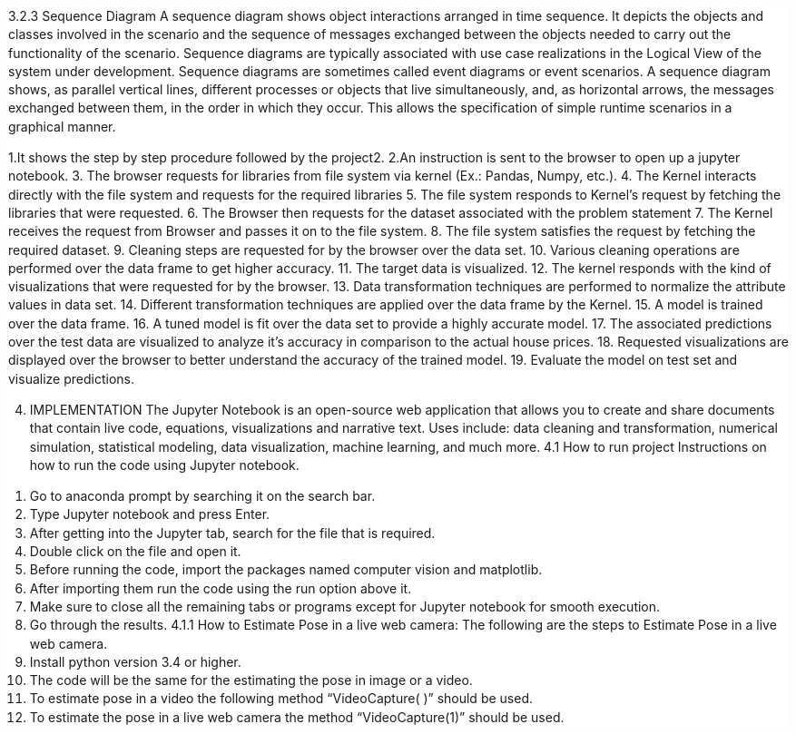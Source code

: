 3.2.3 Sequence Diagram
A sequence diagram shows object interactions arranged in time sequence. It depicts the objects and classes involved in the scenario and the sequence of messages exchanged between the objects needed to carry out the functionality of the scenario. Sequence diagrams are typically associated with use case realizations in the Logical View of the system under development. Sequence diagrams are sometimes called event diagrams or event scenarios. A sequence diagram shows, as parallel vertical lines, different processes or objects that live simultaneously, and, as horizontal arrows, the messages exchanged between them, in the order in which they occur. This allows the specification of simple runtime scenarios in a graphical manner.

1.It shows the step by step procedure followed by the project2. 
2.An instruction is sent to the browser to open up a jupyter notebook.
3. The browser requests for libraries from file system via kernel (Ex.: Pandas, Numpy, etc.).
4. The Kernel interacts directly with the file system and requests for the required libraries
5. The file system responds to Kernel’s request by fetching the libraries that were requested.
6. The Browser then requests for the dataset associated with the problem statement 7. The
Kernel receives the request from Browser and passes it on to the file system.
8. The file system satisfies the request by fetching the required dataset.
9. Cleaning steps are requested for by the browser over the data set.
10. Various cleaning operations are performed over the data frame to get higher accuracy.
11. The target data is visualized.
12. The kernel responds with the kind of visualizations that were requested for by the browser.
13. Data transformation techniques are performed to normalize the attribute values in data set.
14. Different transformation techniques are applied over the data frame by the Kernel.
15. A model is trained over the data frame.
16. A tuned model is fit over the data set to provide a highly accurate model.
17. The associated predictions over the test data are visualized to analyze it’s accuracy in comparison to the actual house prices.
18. Requested visualizations are displayed over the browser to better understand the accuracy of the trained model.
19. Evaluate the model on test set and visualize predictions.

4. IMPLEMENTATION
The Jupyter Notebook is an open-source web application that allows you to create and share documents that contain live code, equations, visualizations and narrative text. Uses include: data cleaning and transformation, numerical simulation, statistical modeling, data visualization, machine
learning, and much more​.
4.1​ How to run project
Instructions on how to run the code using Jupyter notebook.
1) Go to anaconda prompt by searching it on the search bar.
2) Type Jupyter notebook and press Enter.
3) After getting into the Jupyter tab, search for the file that is required.
4) Double click on the file and open it.
5) Before running the code, import the packages named computer vision and matplotlib.
6) After importing them run the code using the run option above it.
7) Make sure to close all the remaining tabs or programs except for Jupyter notebook for smooth execution.
8) Go through the results.
4.1.1 How to Estimate Pose in a live web camera:
The following are the steps to Estimate Pose in a live web camera.
1) Install python version 3.4 or higher.
2) The code will be the same for the estimating the pose in image or a video.
3) To estimate pose in a video the following method “VideoCapture( )” should be used.
4) To estimate the pose in a live web camera the method “VideoCapture(1)” should be used.
